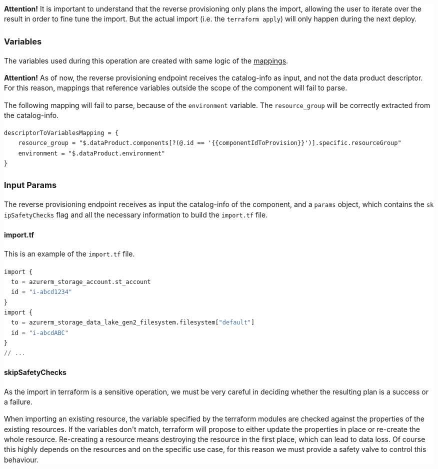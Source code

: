 **Attention!** 
It is important to understand that the reverse provisioning only plans the import, allowing the user to iterate over the result in order to fine tune the import. But the actual import (i.e. the `terraform apply`) will only happen during the next deploy.

### Variables

The variables used during this operation are created with same logic of the [mappings](#Mapping).

**Attention!**
As of now, the reverse provisioning endpoint receives the catalog-info as input, and not the data product descriptor. For this reason, mappings that reference variables outside the scope of the component will fail to parse.

The following mapping will fail to parse, because of the `environment` variable. The `resource_group` will be correctly extracted from the catalog-info.
```
descriptorToVariablesMapping = {
    resource_group = "$.dataProduct.components[?(@.id == '{{componentIdToProvision}}')].specific.resourceGroup"
    environment = "$.dataProduct.environment"
}
```

### Input Params

The reverse provisioning endpoint receives as input the catalog-info of the component, and a `params` object, which contains the `skipSafetyChecks` flag and all the necessary information to build the `import.tf` file.

#### import.tf

This is an example of the `import.tf` file.

```terraform
import {
  to = azurerm_storage_account.st_account
  id = "i-abcd1234"
}
import {
  to = azurerm_storage_data_lake_gen2_filesystem.filesystem["default"]
  id = "i-abcdABC"
}
// ...
```

#### skipSafetyChecks

As the import in terraform is a sensitive operation, we must be very careful in deciding whether the resulting plan is a success or a failure.

When importing an existing resource, the variable specified by the terraform modules are checked against the properties of the existing resources. If the variables don't match, terraform will propose to either update the properties in place or re-create the whole resource.
Re-creating a resource means destroying the resource in the first place, which can lead to data loss.
Of course this highly depends on the resources and on the specific use case, for this reason we must provide a safety valve to control this behaviour. 
